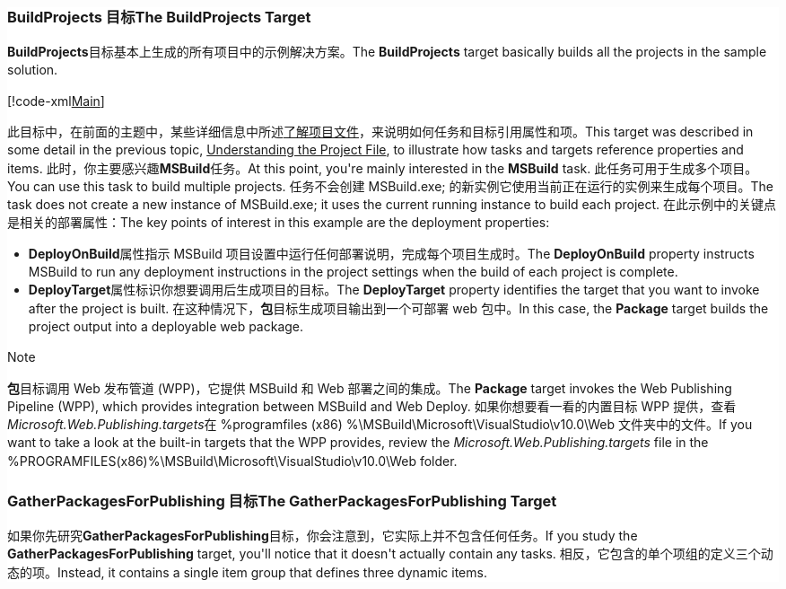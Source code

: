 ### <a name="the-buildprojects-target"></a><span data-ttu-id="2a4fc-186">BuildProjects 目标</span><span class="sxs-lookup"><span data-stu-id="2a4fc-186">The BuildProjects Target</span></span>

<span data-ttu-id="2a4fc-187">**BuildProjects**目标基本上生成的所有项目中的示例解决方案。</span><span class="sxs-lookup"><span data-stu-id="2a4fc-187">The **BuildProjects** target basically builds all the projects in the sample solution.</span></span>


[!code-xml[Main](understanding-the-build-process/samples/sample8.xml)]


<span data-ttu-id="2a4fc-188">此目标中，在前面的主题中，某些详细信息中所述[了解项目文件](understanding-the-project-file.md)，来说明如何任务和目标引用属性和项。</span><span class="sxs-lookup"><span data-stu-id="2a4fc-188">This target was described in some detail in the previous topic, [Understanding the Project File](understanding-the-project-file.md), to illustrate how tasks and targets reference properties and items.</span></span> <span data-ttu-id="2a4fc-189">此时，你主要感兴趣**MSBuild**任务。</span><span class="sxs-lookup"><span data-stu-id="2a4fc-189">At this point, you're mainly interested in the **MSBuild** task.</span></span> <span data-ttu-id="2a4fc-190">此任务可用于生成多个项目。</span><span class="sxs-lookup"><span data-stu-id="2a4fc-190">You can use this task to build multiple projects.</span></span> <span data-ttu-id="2a4fc-191">任务不会创建 MSBuild.exe; 的新实例它使用当前正在运行的实例来生成每个项目。</span><span class="sxs-lookup"><span data-stu-id="2a4fc-191">The task does not create a new instance of MSBuild.exe; it uses the current running instance to build each project.</span></span> <span data-ttu-id="2a4fc-192">在此示例中的关键点是相关的部署属性：</span><span class="sxs-lookup"><span data-stu-id="2a4fc-192">The key points of interest in this example are the deployment properties:</span></span>

- <span data-ttu-id="2a4fc-193">**DeployOnBuild**属性指示 MSBuild 项目设置中运行任何部署说明，完成每个项目生成时。</span><span class="sxs-lookup"><span data-stu-id="2a4fc-193">The **DeployOnBuild** property instructs MSBuild to run any deployment instructions in the project settings when the build of each project is complete.</span></span>
- <span data-ttu-id="2a4fc-194">**DeployTarget**属性标识你想要调用后生成项目的目标。</span><span class="sxs-lookup"><span data-stu-id="2a4fc-194">The **DeployTarget** property identifies the target that you want to invoke after the project is built.</span></span> <span data-ttu-id="2a4fc-195">在这种情况下，**包**目标生成项目输出到一个可部署 web 包中。</span><span class="sxs-lookup"><span data-stu-id="2a4fc-195">In this case, the **Package** target builds the project output into a deployable web package.</span></span>

> [!NOTE]
> <span data-ttu-id="2a4fc-196">**包**目标调用 Web 发布管道 (WPP)，它提供 MSBuild 和 Web 部署之间的集成。</span><span class="sxs-lookup"><span data-stu-id="2a4fc-196">The **Package** target invokes the Web Publishing Pipeline (WPP), which provides integration between MSBuild and Web Deploy.</span></span> <span data-ttu-id="2a4fc-197">如果你想要看一看的内置目标 WPP 提供，查看*Microsoft.Web.Publishing.targets*在 %programfiles (x86) %\MSBuild\Microsoft\VisualStudio\v10.0\Web 文件夹中的文件。</span><span class="sxs-lookup"><span data-stu-id="2a4fc-197">If you want to take a look at the built-in targets that the WPP provides, review the *Microsoft.Web.Publishing.targets* file in the %PROGRAMFILES(x86)%\MSBuild\Microsoft\VisualStudio\v10.0\Web folder.</span></span>


### <a name="the-gatherpackagesforpublishing-target"></a><span data-ttu-id="2a4fc-198">GatherPackagesForPublishing 目标</span><span class="sxs-lookup"><span data-stu-id="2a4fc-198">The GatherPackagesForPublishing Target</span></span>

<span data-ttu-id="2a4fc-199">如果你先研究**GatherPackagesForPublishing**目标，你会注意到，它实际上并不包含任何任务。</span><span class="sxs-lookup"><span data-stu-id="2a4fc-199">If you study the **GatherPackagesForPublishing** target, you'll notice that it doesn't actually contain any tasks.</span></span> <span data-ttu-id="2a4fc-200">相反，它包含的单个项组的定义三个动态的项。</span><span class="sxs-lookup"><span data-stu-id="2a4fc-200">Instead, it contains a single item group that defines three dynamic items.</span></span>
